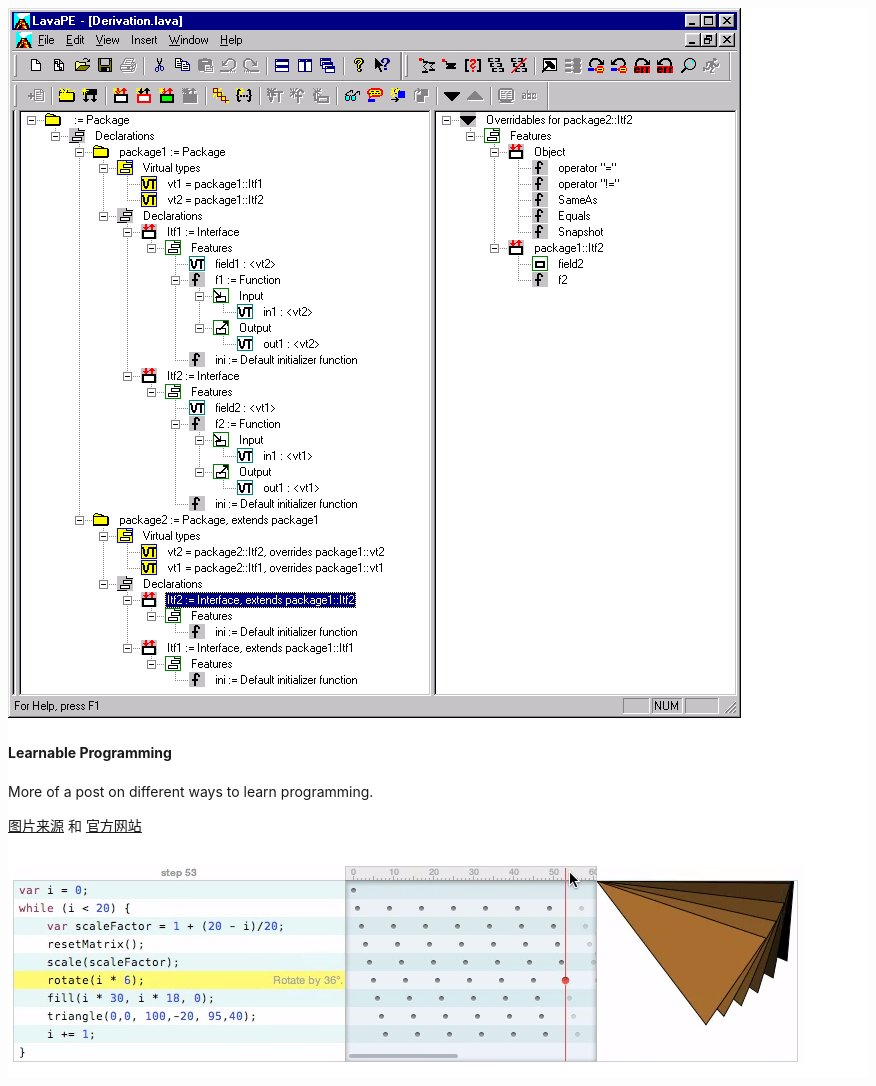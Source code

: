 ![](/assets/images/blog.interfacevision.com/assets/img/posts/example_visual_language_lava_01.png)![]()


#### Learnable Programming


More of a post on different ways to learn programming.


[图片来源](http://worrydream.com/#!/LearnableProgramming) 和 [官方网站](http://worrydream.com/#!/LearnableProgramming)


![](/assets/images/blog.interfacevision.com/assets/img/posts/example_visual_language_learnable_01.png)![]()
